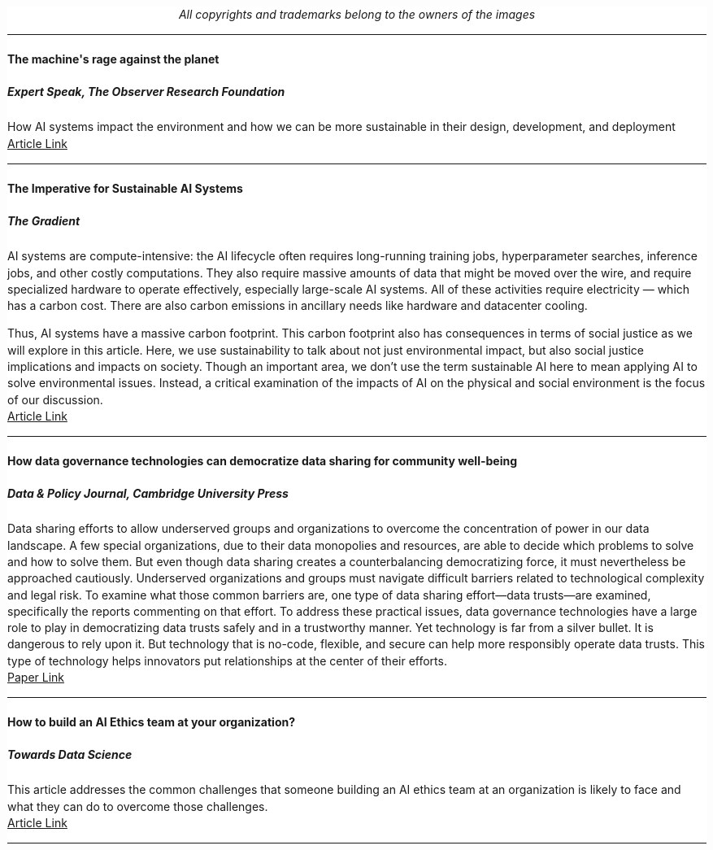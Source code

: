 <p style="text-align: center;"><i>All copyrights and trademarks belong to the owners of the images</i></p>

---

#### The machine's rage against the planet
##### Expert Speak, The Observer Research Foundation 
How AI systems impact the environment and how we can be more sustainable in their design, development, and deployment  
[Article Link](https://www.orfonline.org/expert-speak/the-machines-rage-against-the-planet/)

---

#### The Imperative for Sustainable AI Systems
##### The Gradient 
AI systems are compute-intensive: the AI lifecycle often requires long-running training jobs, hyperparameter searches, inference jobs, and other costly computations. They also require massive amounts of data that might be moved over the wire, and require specialized hardware to operate effectively, especially large-scale AI systems. All of these activities require electricity — which has a carbon cost. There are also carbon emissions in ancillary needs like hardware and datacenter cooling.  
  
Thus, AI systems have a massive carbon footprint. This carbon footprint also has consequences in terms of social justice as we will explore in this article. Here, we use sustainability to talk about not just environmental impact, but also social justice implications and impacts on society. Though an important area, we don’t use the term sustainable AI here to mean applying AI to solve environmental issues. Instead, a critical examination of the impacts of AI on the physical and social environment is the focus of our discussion.  
[Article Link](https://thegradient.pub/sustainable-ai/)

---

#### How data governance technologies can democratize data sharing for community well-being
##### Data & Policy Journal, Cambridge University Press  
Data sharing efforts to allow underserved groups and organizations to overcome the concentration of power in our data landscape. A few special organizations, due to their data monopolies and resources, are able to decide which problems to solve and how to solve them. But even though data sharing creates a counterbalancing democratizing force, it must nevertheless be approached cautiously. Underserved organizations and groups must navigate difficult barriers related to technological complexity and legal risk. To examine what those common barriers are, one type of data sharing effort—data trusts—are examined, specifically the reports commenting on that effort. To address these practical issues, data governance technologies have a large role to play in democratizing data trusts safely and in a trustworthy manner. Yet technology is far from a silver bullet. It is dangerous to rely upon it. But technology that is no-code, flexible, and secure can help more responsibly operate data trusts. This type of technology helps innovators put relationships at the center of their efforts.  
[Paper Link](https://www.cambridge.org/core/journals/data-and-policy/article/how-data-governance-technologies-can-democratize-data-sharing-for-community-wellbeing/2BFB848644589873C00E22ADEA6E8AB3)

---

#### How to build an AI Ethics team at your organization?
##### Towards Data Science  
This article addresses the common challenges that someone building an AI ethics team at an organization is likely to face and what they can do to overcome those challenges.  
[Article Link](https://towardsdatascience.com/how-to-build-an-ai-ethics-team-at-your-organization-373823b03293)

---